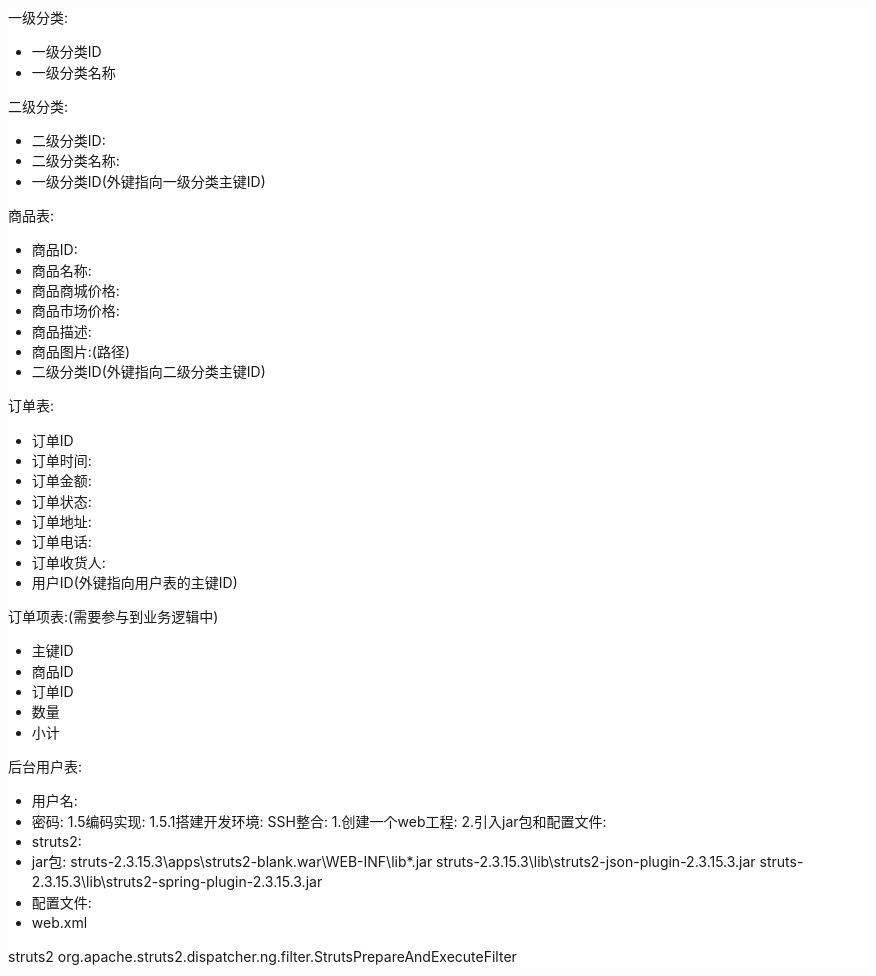 一级分类:
* 一级分类ID
* 一级分类名称

二级分类:
* 二级分类ID:
* 二级分类名称:
* 一级分类ID(外键指向一级分类主键ID)

商品表:
* 商品ID:
* 商品名称:
* 商品商城价格:
* 商品市场价格:
* 商品描述:
* 商品图片:(路径)
* 二级分类ID(外键指向二级分类主键ID)

订单表:
* 订单ID
* 订单时间:
* 订单金额:
* 订单状态:
* 订单地址:
* 订单电话:
* 订单收货人:
* 用户ID(外键指向用户表的主键ID)

订单项表:(需要参与到业务逻辑中)
* 主键ID
* 商品ID
* 订单ID
* 数量
* 小计

后台用户表:
* 用户名:
* 密码:
1.5编码实现:
1.5.1搭建开发环境:
SSH整合:
1.创建一个web工程:
2.引入jar包和配置文件:
* struts2:
* jar包:
struts-2.3.15.3\apps\struts2-blank.war\WEB-INF\lib\*.jar
struts-2.3.15.3\lib\struts2-json-plugin-2.3.15.3.jar
struts-2.3.15.3\lib\struts2-spring-plugin-2.3.15.3.jar
* 配置文件:
* web.xml
 
 <filter>
 	<filter-name>struts2</filter-name>
 	<filter-class>
org.apache.struts2.dispatcher.ng.filter.StrutsPrepareAndExecuteFilter
</filter-class>
 </filter>
 